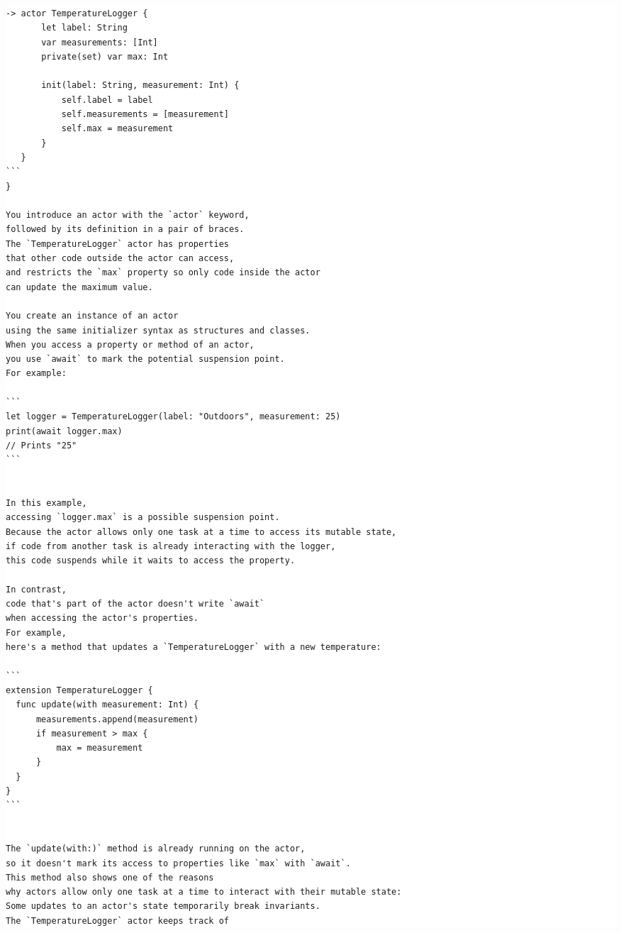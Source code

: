   ~~~~~~~~~~~~~~~~~~~~~~~~~~~~~~~~~~
  -> actor TemperatureLogger {
         let label: String
         var measurements: [Int]
         private(set) var max: Int
  
         init(label: String, measurement: Int) {
             self.label = label
             self.measurements = [measurement]
             self.max = measurement
         }
     }
  ```
}

You introduce an actor with the `actor` keyword,
followed by its definition in a pair of braces.
The `TemperatureLogger` actor has properties
that other code outside the actor can access,
and restricts the `max` property so only code inside the actor
can update the maximum value.

You create an instance of an actor
using the same initializer syntax as structures and classes.
When you access a property or method of an actor,
you use `await` to mark the potential suspension point.
For example:

```
let logger = TemperatureLogger(label: "Outdoors", measurement: 25)
print(await logger.max)
// Prints "25"
```


In this example,
accessing `logger.max` is a possible suspension point.
Because the actor allows only one task at a time to access its mutable state,
if code from another task is already interacting with the logger,
this code suspends while it waits to access the property.

In contrast,
code that's part of the actor doesn't write `await`
when accessing the actor's properties.
For example,
here's a method that updates a `TemperatureLogger` with a new temperature:

```
extension TemperatureLogger {
    func update(with measurement: Int) {
        measurements.append(measurement)
        if measurement > max {
            max = measurement
        }
    }
}
```


The `update(with:)` method is already running on the actor,
so it doesn't mark its access to properties like `max` with `await`.
This method also shows one of the reasons
why actors allow only one task at a time to interact with their mutable state:
Some updates to an actor's state temporarily break invariants.
The `TemperatureLogger` actor keeps track of
  ~~~~~~~~~~~~~~~~~~~~~~~~~~~~~~~~~~